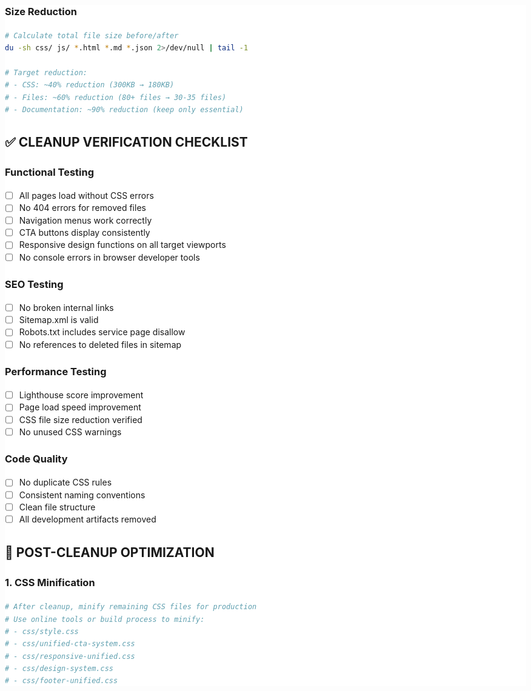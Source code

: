 ### Size Reduction
```bash
# Calculate total file size before/after
du -sh css/ js/ *.html *.md *.json 2>/dev/null | tail -1

# Target reduction: 
# - CSS: ~40% reduction (300KB → 180KB)
# - Files: ~60% reduction (80+ files → 30-35 files)
# - Documentation: ~90% reduction (keep only essential)
```

## ✅ CLEANUP VERIFICATION CHECKLIST

### Functional Testing
- [ ] All pages load without CSS errors
- [ ] No 404 errors for removed files
- [ ] Navigation menus work correctly  
- [ ] CTA buttons display consistently
- [ ] Responsive design functions on all target viewports
- [ ] No console errors in browser developer tools

### SEO Testing  
- [ ] No broken internal links
- [ ] Sitemap.xml is valid
- [ ] Robots.txt includes service page disallow
- [ ] No references to deleted files in sitemap

### Performance Testing
- [ ] Lighthouse score improvement
- [ ] Page load speed improvement
- [ ] CSS file size reduction verified
- [ ] No unused CSS warnings

### Code Quality
- [ ] No duplicate CSS rules
- [ ] Consistent naming conventions
- [ ] Clean file structure
- [ ] All development artifacts removed

## 🚀 POST-CLEANUP OPTIMIZATION

### 1. CSS Minification
```bash
# After cleanup, minify remaining CSS files for production
# Use online tools or build process to minify:
# - css/style.css
# - css/unified-cta-system.css  
# - css/responsive-unified.css
# - css/design-system.css
# - css/footer-unified.css
```
